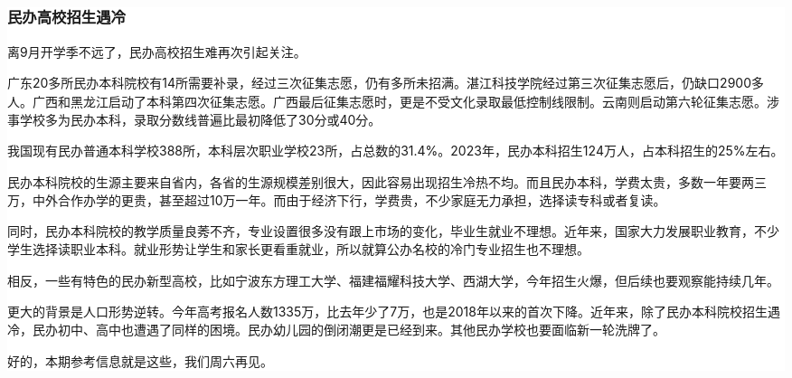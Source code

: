
### 民办高校招生遇冷

离9月开学季不远了，民办高校招生难再次引起关注。

广东20多所民办本科院校有14所需要补录，经过三次征集志愿，仍有多所未招满。湛江科技学院经过第三次征集志愿后，仍缺口2900多人。广西和黑龙江启动了本科第四次征集志愿。广西最后征集志愿时，更是不受文化录取最低控制线限制。云南则启动第六轮征集志愿。涉事学校多为民办本科，录取分数线普遍比最初降低了30分或40分。

我国现有民办普通本科学校388所，本科层次职业学校23所，占总数的31.4%。2023年，民办本科招生124万人，占本科招生的25%左右。

民办本科院校的生源主要来自省内，各省的生源规模差别很大，因此容易出现招生冷热不均。而且民办本科，学费太贵，多数一年要两三万，中外合作办学的更贵，甚至超过10万一年。而由于经济下行，学费贵，不少家庭无力承担，选择读专科或者复读。

同时，民办本科院校的教学质量良莠不齐，专业设置很多没有跟上市场的变化，毕业生就业不理想。近年来，国家大力发展职业教育，不少学生选择读职业本科。就业形势让学生和家长更看重就业，所以就算公办名校的冷门专业招生也不理想。

相反，一些有特色的民办新型高校，比如宁波东方理工大学、福建福耀科技大学、西湖大学，今年招生火爆，但后续也要观察能持续几年。

更大的背景是人口形势逆转。今年高考报名人数1335万，比去年少了7万，也是2018年以来的首次下降。近年来，除了民办本科院校招生遇冷，民办初中、高中也遭遇了同样的困境。民办幼儿园的倒闭潮更是已经到来。其他民办学校也要面临新一轮洗牌了。

好的，本期参考信息就是这些，我们周六再见。

